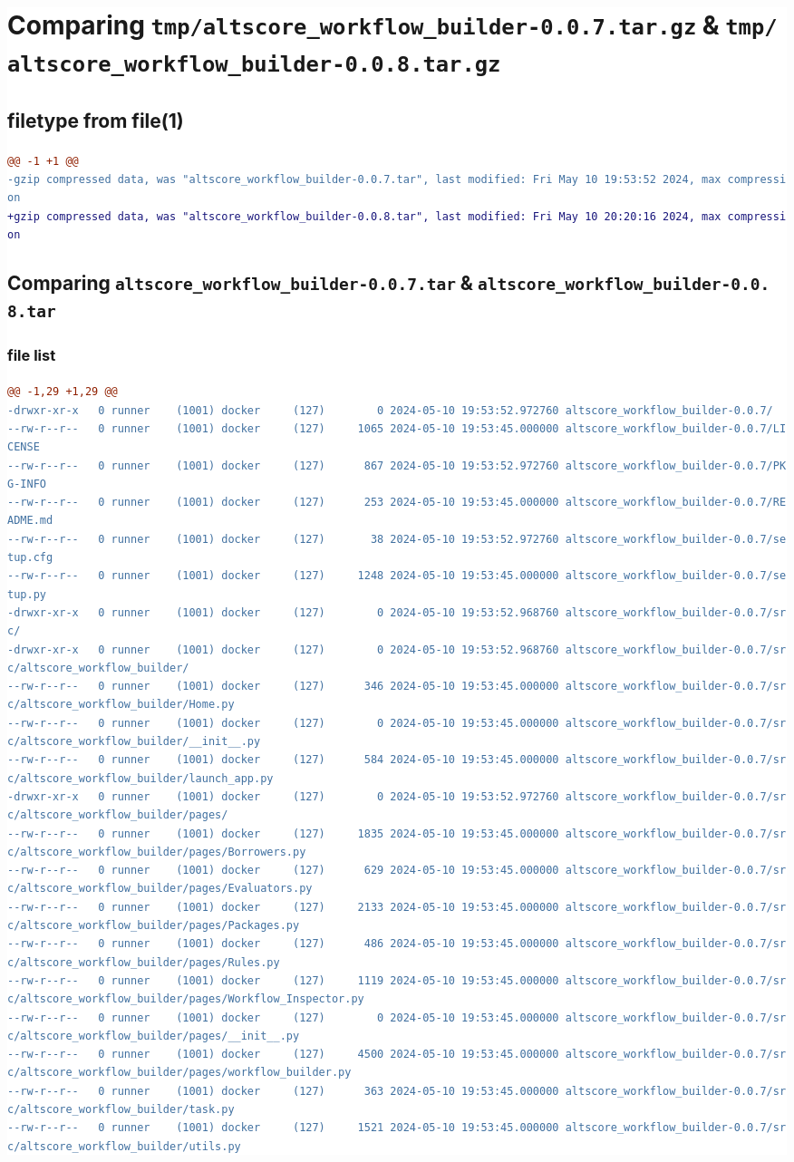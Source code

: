 # Comparing `tmp/altscore_workflow_builder-0.0.7.tar.gz` & `tmp/altscore_workflow_builder-0.0.8.tar.gz`

## filetype from file(1)

```diff
@@ -1 +1 @@
-gzip compressed data, was "altscore_workflow_builder-0.0.7.tar", last modified: Fri May 10 19:53:52 2024, max compression
+gzip compressed data, was "altscore_workflow_builder-0.0.8.tar", last modified: Fri May 10 20:20:16 2024, max compression
```

## Comparing `altscore_workflow_builder-0.0.7.tar` & `altscore_workflow_builder-0.0.8.tar`

### file list

```diff
@@ -1,29 +1,29 @@
-drwxr-xr-x   0 runner    (1001) docker     (127)        0 2024-05-10 19:53:52.972760 altscore_workflow_builder-0.0.7/
--rw-r--r--   0 runner    (1001) docker     (127)     1065 2024-05-10 19:53:45.000000 altscore_workflow_builder-0.0.7/LICENSE
--rw-r--r--   0 runner    (1001) docker     (127)      867 2024-05-10 19:53:52.972760 altscore_workflow_builder-0.0.7/PKG-INFO
--rw-r--r--   0 runner    (1001) docker     (127)      253 2024-05-10 19:53:45.000000 altscore_workflow_builder-0.0.7/README.md
--rw-r--r--   0 runner    (1001) docker     (127)       38 2024-05-10 19:53:52.972760 altscore_workflow_builder-0.0.7/setup.cfg
--rw-r--r--   0 runner    (1001) docker     (127)     1248 2024-05-10 19:53:45.000000 altscore_workflow_builder-0.0.7/setup.py
-drwxr-xr-x   0 runner    (1001) docker     (127)        0 2024-05-10 19:53:52.968760 altscore_workflow_builder-0.0.7/src/
-drwxr-xr-x   0 runner    (1001) docker     (127)        0 2024-05-10 19:53:52.968760 altscore_workflow_builder-0.0.7/src/altscore_workflow_builder/
--rw-r--r--   0 runner    (1001) docker     (127)      346 2024-05-10 19:53:45.000000 altscore_workflow_builder-0.0.7/src/altscore_workflow_builder/Home.py
--rw-r--r--   0 runner    (1001) docker     (127)        0 2024-05-10 19:53:45.000000 altscore_workflow_builder-0.0.7/src/altscore_workflow_builder/__init__.py
--rw-r--r--   0 runner    (1001) docker     (127)      584 2024-05-10 19:53:45.000000 altscore_workflow_builder-0.0.7/src/altscore_workflow_builder/launch_app.py
-drwxr-xr-x   0 runner    (1001) docker     (127)        0 2024-05-10 19:53:52.972760 altscore_workflow_builder-0.0.7/src/altscore_workflow_builder/pages/
--rw-r--r--   0 runner    (1001) docker     (127)     1835 2024-05-10 19:53:45.000000 altscore_workflow_builder-0.0.7/src/altscore_workflow_builder/pages/Borrowers.py
--rw-r--r--   0 runner    (1001) docker     (127)      629 2024-05-10 19:53:45.000000 altscore_workflow_builder-0.0.7/src/altscore_workflow_builder/pages/Evaluators.py
--rw-r--r--   0 runner    (1001) docker     (127)     2133 2024-05-10 19:53:45.000000 altscore_workflow_builder-0.0.7/src/altscore_workflow_builder/pages/Packages.py
--rw-r--r--   0 runner    (1001) docker     (127)      486 2024-05-10 19:53:45.000000 altscore_workflow_builder-0.0.7/src/altscore_workflow_builder/pages/Rules.py
--rw-r--r--   0 runner    (1001) docker     (127)     1119 2024-05-10 19:53:45.000000 altscore_workflow_builder-0.0.7/src/altscore_workflow_builder/pages/Workflow_Inspector.py
--rw-r--r--   0 runner    (1001) docker     (127)        0 2024-05-10 19:53:45.000000 altscore_workflow_builder-0.0.7/src/altscore_workflow_builder/pages/__init__.py
--rw-r--r--   0 runner    (1001) docker     (127)     4500 2024-05-10 19:53:45.000000 altscore_workflow_builder-0.0.7/src/altscore_workflow_builder/pages/workflow_builder.py
--rw-r--r--   0 runner    (1001) docker     (127)      363 2024-05-10 19:53:45.000000 altscore_workflow_builder-0.0.7/src/altscore_workflow_builder/task.py
--rw-r--r--   0 runner    (1001) docker     (127)     1521 2024-05-10 19:53:45.000000 altscore_workflow_builder-0.0.7/src/altscore_workflow_builder/utils.py
```
